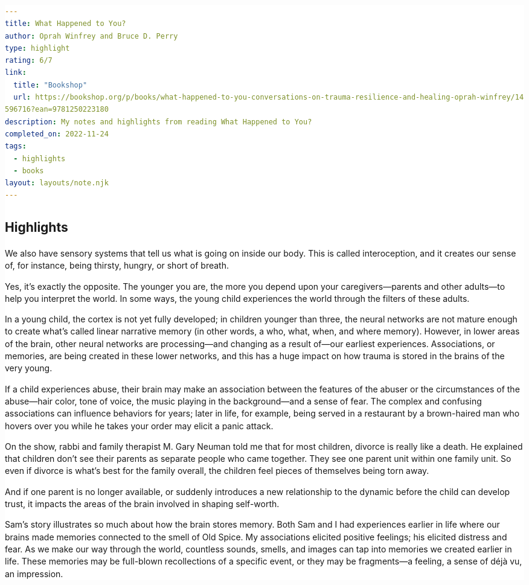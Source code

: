 ```yaml
---
title: What Happened to You?
author: Oprah Winfrey and Bruce D. Perry
type: highlight
rating: 6/7
link:
  title: "Bookshop"
  url: https://bookshop.org/p/books/what-happened-to-you-conversations-on-trauma-resilience-and-healing-oprah-winfrey/14596716?ean=9781250223180
description: My notes and highlights from reading What Happened to You?
completed_on: 2022-11-24
tags:
  - highlights
  - books
layout: layouts/note.njk
---
```

## Highlights

We also have sensory systems that tell us what is going on inside our body. This is called interoception, and it creates our sense of, for instance, being thirsty, hungry, or short of breath.

Yes, it’s exactly the opposite. The younger you are, the more you depend upon your caregivers—parents and other adults—to help you interpret the world. In some ways, the young child experiences the world through the filters of these adults.

In a young child, the cortex is not yet fully developed; in children younger than three, the neural networks are not mature enough to create what’s called linear narrative memory (in other words, a who, what, when, and where memory). However, in lower areas of the brain, other neural networks are processing—and changing as a result of—our earliest experiences. Associations, or memories, are being created in these lower networks, and this has a huge impact on how trauma is stored in the brains of the very young.

If a child experiences abuse, their brain may make an association between the features of the abuser or the circumstances of the abuse—hair color, tone of voice, the music playing in the background—and a sense of fear. The complex and confusing associations can influence behaviors for years; later in life, for example, being served in a restaurant by a brown-haired man who hovers over you while he takes your order may elicit a panic attack.

On the show, rabbi and family therapist M. Gary Neuman told me that for most children, divorce is really like a death. He explained that children don’t see their parents as separate people who came together. They see one parent unit within one family unit. So even if divorce is what’s best for the family overall, the children feel pieces of themselves being torn away.

And if one parent is no longer available, or suddenly introduces a new relationship to the dynamic before the child can develop trust, it impacts the areas of the brain involved in shaping self-worth.

Sam’s story illustrates so much about how the brain stores memory. Both Sam and I had experiences earlier in life where our brains made memories connected to the smell of Old Spice. My associations elicited positive feelings; his elicited distress and fear. As we make our way through the world, countless sounds, smells, and images can tap into memories we created earlier in life. These memories may be full-blown recollections of a specific event, or they may be fragments—a feeling, a sense of déjà vu, an impression.
